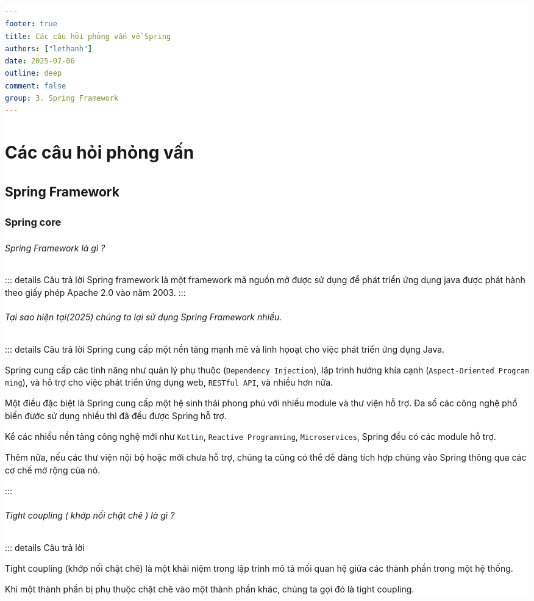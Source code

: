 ```yaml
---
footer: true
title: Các câu hỏi phỏng vấn về Spring
authors: ["lethanh"]
date: 2025-07-06
outline: deep
comment: false
group: 3. Spring Framework
---
```

# Các câu hỏi phỏng vấn

## Spring Framework
### Spring core
###### Spring Framework là gì ?

::: details Câu trả lời
Spring framework là một framework mã nguồn mở được sử dụng để phát triển ứng dụng java được phát hành theo giấy phép Apache 2.0 vào năm 2003.
:::

###### Tại sao hiện tại(2025) chúng ta lại sử dụng Spring Framework nhiều.

::: details Câu trả lời
Spring cung cấp một nền tảng mạnh mẽ và linh họoạt cho việc phát triển ứng dụng Java.


Spring cung cấp các tính năng như quản lý phụ thuộc (`Dependency Injection`), lập trình hướng khía cạnh (`Aspect-Oriented Programming`), và hỗ trợ cho việc phát triển ứng dụng web, `RESTful API`, và nhiều hơn nữa.


Một điều đặc biệt là Spring cung cấp một hệ sinh thái phong phú với nhiều module và thư viện hỗ trợ. Đa số các công nghệ phổ biến đước sử dụng nhiều thì đã đều được Spring hỗ trợ.


Kể các nhiều nền tảng công nghệ mới như `Kotlin`, `Reactive Programming`, `Microservices`, Spring đều có các module hỗ trợ.


Thêm nữa, nếu các thư viện nội bộ hoặc mới chưa hỗ trợ, chúng ta cũng có thể dễ dàng tích hợp chúng vào Spring thông qua các cơ chế mở rộng của nó.

:::

###### Tight coupling ( khớp nối chặt chẽ ) là gì ?

::: details Câu trả lời

Tight coupling (khớp nối chặt chẽ) là một khái niệm trong lập trình mô tả mối quan hệ giữa các thành phần trong một hệ thống. 

Khi một thành phần bị phụ thuộc chặt chẽ vào một thành phần khác, chúng ta gọi đó là tight coupling. 
